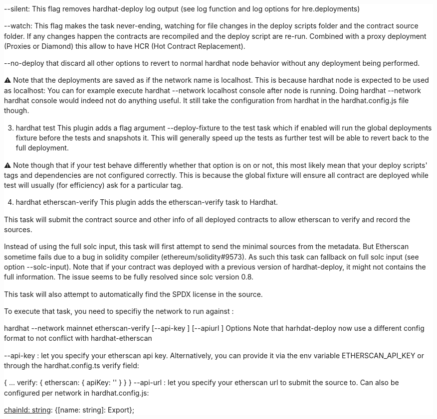 --silent: This flag removes hardhat-deploy log output (see log function and log options for hre.deployments)

--watch: This flag makes the task never-ending, watching for file changes in the deploy scripts folder and the contract source folder. If any changes happen the contracts are recompiled and the deploy script are re-run. Combined with a proxy deployment (Proxies or Diamond) this allow to have HCR (Hot Contract Replacement).

--no-deploy that discard all other options to revert to normal hardhat node behavior without any deployment being performed.

⚠️ Note that the deployments are saved as if the network name is localhost. This is because hardhat node is expected to be used as localhost: You can for example execute hardhat --network localhost console after node is running. Doing hardhat --network hardhat console would indeed not do anything useful. It still take the configuration from hardhat in the hardhat.config.js file though.

3. hardhat test
This plugin adds a flag argument --deploy-fixture to the test task which if enabled will run the global deployments fixture before the tests and snapshots it. This will generally speed up the tests as further test will be able to revert back to the full deployment.

⚠️ Note though that if your test behave differently whether that option is on or not, this most likely mean that your deploy scripts' tags and dependencies are not configured correctly. This is because the global fixture will ensure all contract are deployed while test will usually (for efficiency) ask for a particular tag.

4. hardhat etherscan-verify
This plugin adds the etherscan-verify task to Hardhat.

This task will submit the contract source and other info of all deployed contracts to allow etherscan to verify and record the sources.

Instead of using the full solc input, this task will first attempt to send the minimal sources from the metadata. But Etherscan sometime fails due to a bug in solidity compiler (ethereum/solidity#9573). As such this task can fallback on full solc input (see option --solc-input). Note that if your contract was deployed with a previous version of hardhat-deploy, it might not contains the full information. The issue seems to be fully resolved since solc version 0.8.

This task will also attempt to automatically find the SPDX license in the source.

To execute that task, you need to specifiy the network to run against :

hardhat --network mainnet etherscan-verify [--api-key <apikey>] [--apiurl <url>]
Options
Note that harhdat-deploy now use a different config format to not conflict with hardhat-etherscan

--api-key <api key>: let you specify your etherscan api key. Alternatively, you can provide it via the env variable ETHERSCAN_API_KEY or through the hardhat.config.ts verify field:

{
  ...
  verify: {
    etherscan: {
      apiKey: '<API key>'
    }
  }
}
--api-url <url>: let you specify your etherscan url to submit the source to. Can also be configured per network in hardhat.config.js:


  [chainId: string]: Export[];
  [chainId: string]: {[name: string]: Export};